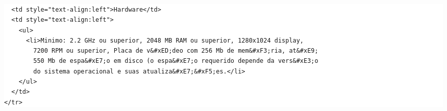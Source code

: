       <td style="text-align:left">Hardware</td>
      <td style="text-align:left">
        <ul>
          <li>Minimo: 2.2 GHz ou superior, 2048 MB RAM ou superior, 1280x1024 display,
            7200 RPM ou superior, Placa de v&#xED;deo com 256 Mb de mem&#xF3;ria, at&#xE9;
            550 Mb de espa&#xE7;o em disco (o espa&#xE7;o requerido depende da vers&#xE3;o
            do sistema operacional e suas atualiza&#xE7;&#xF5;es.</li>
        </ul>
      </td>
    </tr>
  </tbody>
</table>



